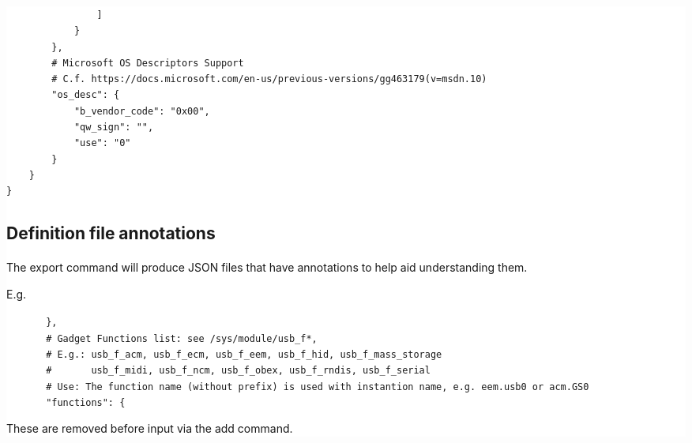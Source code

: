 ```
                ]
            }
        },
        # Microsoft OS Descriptors Support
        # C.f. https://docs.microsoft.com/en-us/previous-versions/gg463179(v=msdn.10)
        "os_desc": {
            "b_vendor_code": "0x00",
            "qw_sign": "",
            "use": "0"
        }
    }
}

```


## Definition file annotations 

The export command will produce JSON files that have annotations to help aid understanding them.

E.g.
```
       },
       # Gadget Functions list: see /sys/module/usb_f*,
       # E.g.: usb_f_acm, usb_f_ecm, usb_f_eem, usb_f_hid, usb_f_mass_storage
       #       usb_f_midi, usb_f_ncm, usb_f_obex, usb_f_rndis, usb_f_serial
       # Use: The function name (without prefix) is used with instantion name, e.g. eem.usb0 or acm.GS0
       "functions": {
```

These are removed before input via the add command.


